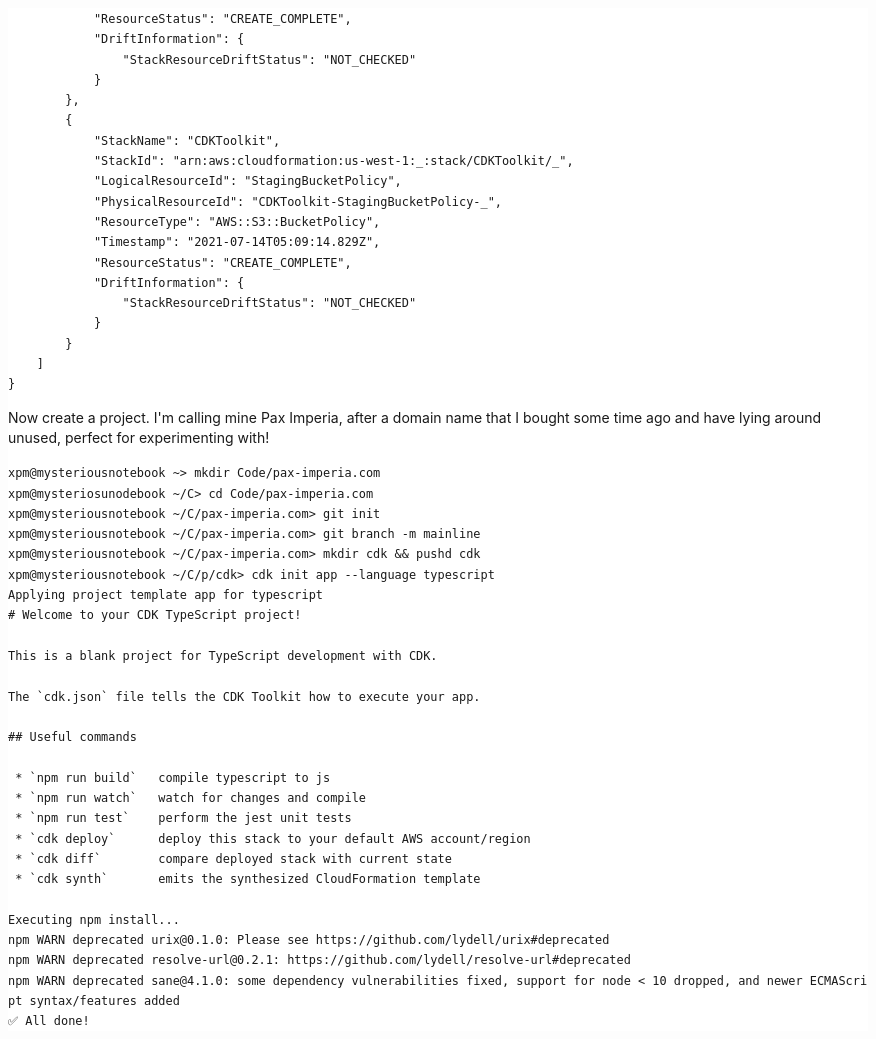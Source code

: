 ```
            "ResourceStatus": "CREATE_COMPLETE",
            "DriftInformation": {
                "StackResourceDriftStatus": "NOT_CHECKED"
            }
        },
        {
            "StackName": "CDKToolkit",
            "StackId": "arn:aws:cloudformation:us-west-1:_:stack/CDKToolkit/_",
            "LogicalResourceId": "StagingBucketPolicy",
            "PhysicalResourceId": "CDKToolkit-StagingBucketPolicy-_",
            "ResourceType": "AWS::S3::BucketPolicy",
            "Timestamp": "2021-07-14T05:09:14.829Z",
            "ResourceStatus": "CREATE_COMPLETE",
            "DriftInformation": {
                "StackResourceDriftStatus": "NOT_CHECKED"
            }
        }
    ]
}
```

Now create a project. I'm calling mine Pax Imperia, after a domain name that I bought some time ago and have lying around unused, perfect for experimenting with!

```
xpm@mysteriousnotebook ~> mkdir Code/pax-imperia.com
xpm@mysteriosunodebook ~/C> cd Code/pax-imperia.com
xpm@mysteriousnotebook ~/C/pax-imperia.com> git init
xpm@mysteriousnotebook ~/C/pax-imperia.com> git branch -m mainline
xpm@mysteriousnotebook ~/C/pax-imperia.com> mkdir cdk && pushd cdk
xpm@mysteriousnotebook ~/C/p/cdk> cdk init app --language typescript
Applying project template app for typescript
# Welcome to your CDK TypeScript project!

This is a blank project for TypeScript development with CDK.

The `cdk.json` file tells the CDK Toolkit how to execute your app.

## Useful commands

 * `npm run build`   compile typescript to js
 * `npm run watch`   watch for changes and compile
 * `npm run test`    perform the jest unit tests
 * `cdk deploy`      deploy this stack to your default AWS account/region
 * `cdk diff`        compare deployed stack with current state
 * `cdk synth`       emits the synthesized CloudFormation template

Executing npm install...
npm WARN deprecated urix@0.1.0: Please see https://github.com/lydell/urix#deprecated
npm WARN deprecated resolve-url@0.2.1: https://github.com/lydell/resolve-url#deprecated
npm WARN deprecated sane@4.1.0: some dependency vulnerabilities fixed, support for node < 10 dropped, and newer ECMAScript syntax/features added
✅ All done!
```

